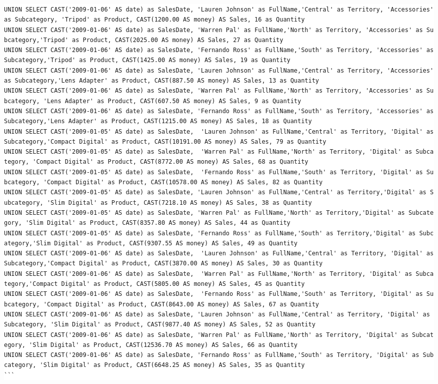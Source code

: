     UNION SELECT CAST('2009-01-06' AS date) as SalesDate, 'Lauren Johnson' as FullName,'Central' as Territory, 'Accessories' as Subcategory, 'Tripod' as Product, CAST(1200.00 AS money) AS Sales, 16 as Quantity
    UNION SELECT CAST('2009-01-06' AS date) as SalesDate, 'Warren Pal' as FullName,'North' as Territory, 'Accessories' as Subcategory,'Tripod' as Product, CAST(2025.00 AS money) AS Sales, 27 as Quantity
    UNION SELECT CAST('2009-01-06' AS date) as SalesDate, 'Fernando Ross' as FullName,'South' as Territory, 'Accessories' as Subcategory,'Tripod' as Product, CAST(1425.00 AS money) AS Sales, 19 as Quantity
    UNION SELECT CAST('2009-01-06' AS date) as SalesDate, 'Lauren Johnson' as FullName,'Central' as Territory, 'Accessories' as Subcategory,'Lens Adapter' as Product, CAST(887.50 AS money) AS Sales, 13 as Quantity
    UNION SELECT CAST('2009-01-06' AS date) as SalesDate, 'Warren Pal' as FullName,'North' as Territory, 'Accessories' as Subcategory, 'Lens Adapter' as Product, CAST(607.50 AS money) AS Sales, 9 as Quantity
    UNION SELECT CAST('2009-01-06' AS date) as SalesDate, 'Fernando Ross' as FullName,'South' as Territory, 'Accessories' as Subcategory,'Lens Adapter' as Product, CAST(1215.00 AS money) AS Sales, 18 as Quantity
    UNION SELECT CAST('2009-01-05' AS date) as SalesDate,  'Lauren Johnson' as FullName,'Central' as Territory, 'Digital' as Subcategory,'Compact Digital' as Product, CAST(10191.00 AS money) AS Sales, 79 as Quantity
    UNION SELECT CAST('2009-01-05' AS date) as SalesDate,  'Warren Pal' as FullName,'North' as Territory, 'Digital' as Subcategory, 'Compact Digital' as Product, CAST(8772.00 AS money) AS Sales, 68 as Quantity
    UNION SELECT CAST('2009-01-05' AS date) as SalesDate,  'Fernando Ross' as FullName,'South' as Territory, 'Digital' as Subcategory, 'Compact Digital' as Product, CAST(10578.00 AS money) AS Sales, 82 as Quantity
    UNION SELECT CAST('2009-01-05' AS date) as SalesDate, 'Lauren Johnson' as FullName,'Central' as Territory,'Digital' as Subcategory, 'Slim Digital' as Product, CAST(7218.10 AS money) AS Sales, 38 as Quantity
    UNION SELECT CAST('2009-01-05' AS date) as SalesDate, 'Warren Pal' as FullName,'North' as Territory,'Digital' as Subcategory, 'Slim Digital' as Product, CAST(8357.80 AS money) AS Sales, 44 as Quantity
    UNION SELECT CAST('2009-01-05' AS date) as SalesDate, 'Fernando Ross' as FullName,'South' as Territory,'Digital' as Subcategory,'Slim Digital' as Product, CAST(9307.55 AS money) AS Sales, 49 as Quantity
    UNION SELECT CAST('2009-01-06' AS date) as SalesDate,  'Lauren Johnson' as FullName,'Central' as Territory, 'Digital' as Subcategory,'Compact Digital' as Product, CAST(3870.00 AS money) AS Sales, 30 as Quantity
    UNION SELECT CAST('2009-01-06' AS date) as SalesDate,  'Warren Pal' as FullName,'North' as Territory, 'Digital' as Subcategory,'Compact Digital' as Product, CAST(5805.00 AS money) AS Sales, 45 as Quantity
    UNION SELECT CAST('2009-01-06' AS date) as SalesDate,  'Fernando Ross' as FullName,'South' as Territory, 'Digital' as Subcategory, 'Compact Digital' as Product, CAST(8643.00 AS money) AS Sales, 67 as Quantity
    UNION SELECT CAST('2009-01-06' AS date) as SalesDate, 'Lauren Johnson' as FullName,'Central' as Territory, 'Digital' as Subcategory, 'Slim Digital' as Product, CAST(9877.40 AS money) AS Sales, 52 as Quantity
    UNION SELECT CAST('2009-01-06' AS date) as SalesDate, 'Warren Pal' as FullName,'North' as Territory, 'Digital' as Subcategory, 'Slim Digital' as Product, CAST(12536.70 AS money) AS Sales, 66 as Quantity
    UNION SELECT CAST('2009-01-06' AS date) as SalesDate, 'Fernando Ross' as FullName,'South' as Territory, 'Digital' as Subcategory, 'Slim Digital' as Product, CAST(6648.25 AS money) AS Sales, 35 as Quantity
    ```
